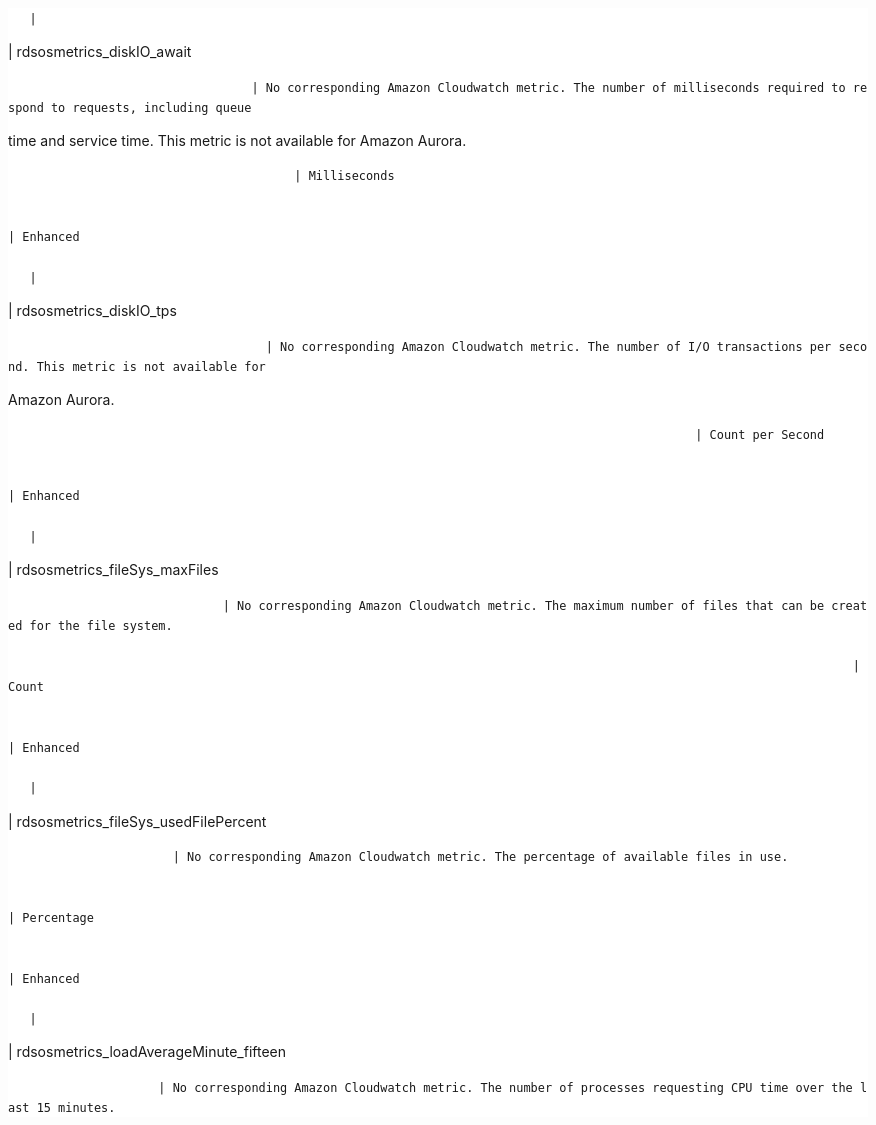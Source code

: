        |
| rdsosmetrics_diskIO_await

                                      | No corresponding Amazon Cloudwatch metric. The number of milliseconds required to respond to requests, including queue
time and service time. This metric is not available for Amazon Aurora.

                                            | Milliseconds

                                                                                                                                                      | Enhanced

       |
| rdsosmetrics_diskIO_tps

                                        | No corresponding Amazon Cloudwatch metric. The number of I/O transactions per second. This metric is not available for
Amazon Aurora.

                                                                                                    | Count per Second

                                                                                                                                                  | Enhanced

       |
| rdsosmetrics_fileSys_maxFiles

                                  | No corresponding Amazon Cloudwatch metric. The maximum number of files that can be created for the file system.

                                                                                                                          | Count

                                                                                                                                                             | Enhanced

       |
| rdsosmetrics_fileSys_usedFilePercent

                           | No corresponding Amazon Cloudwatch metric. The percentage of available files in use.

                                                                                                                                                     | Percentage

                                                                                                                                                        | Enhanced

       |
| rdsosmetrics_loadAverageMinute_fifteen

                         | No corresponding Amazon Cloudwatch metric. The number of processes requesting CPU time over the last 15 minutes.
